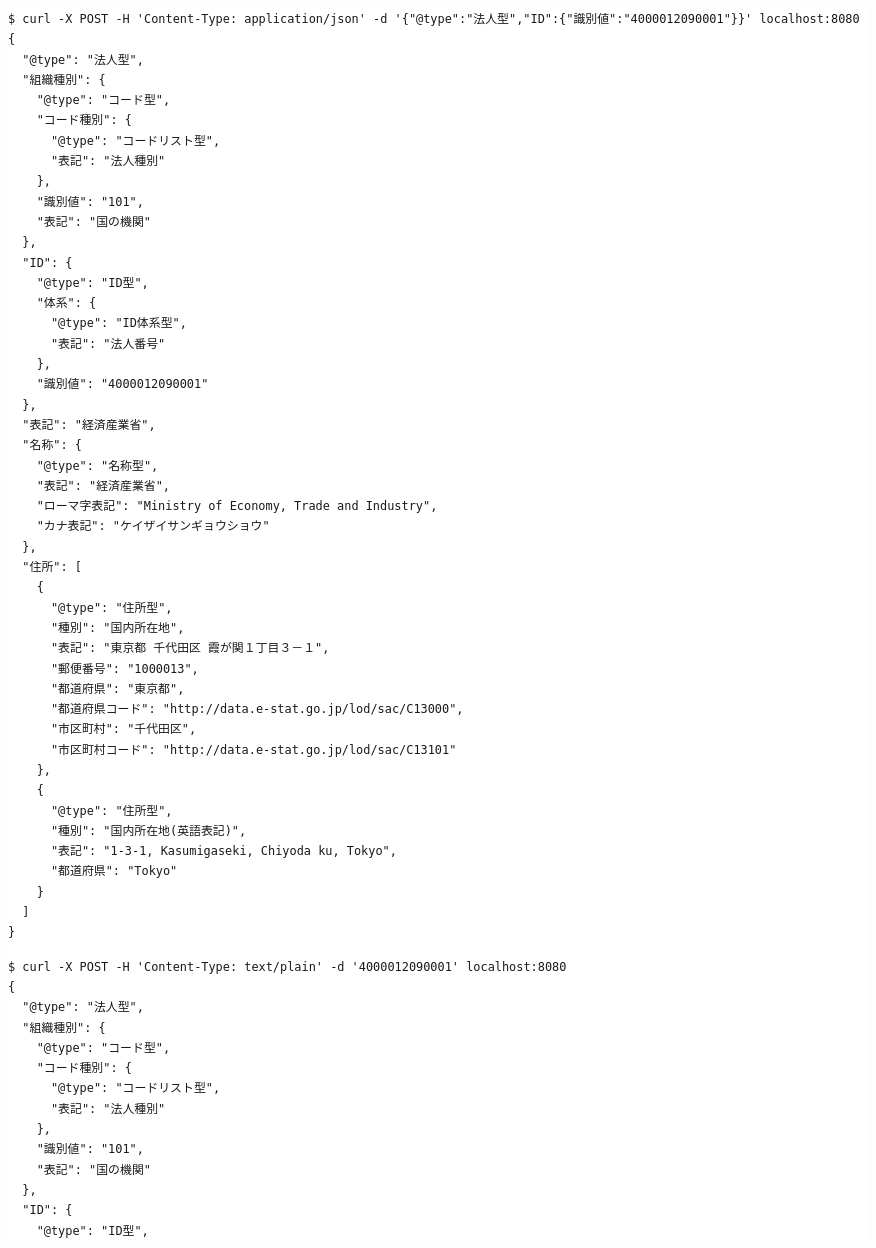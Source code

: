 ```
$ curl -X POST -H 'Content-Type: application/json' -d '{"@type":"法人型","ID":{"識別値":"4000012090001"}}' localhost:8080
{
  "@type": "法人型",
  "組織種別": {
    "@type": "コード型",
    "コード種別": {
      "@type": "コードリスト型",
      "表記": "法人種別"
    },
    "識別値": "101",
    "表記": "国の機関"
  },
  "ID": {
    "@type": "ID型",
    "体系": {
      "@type": "ID体系型",
      "表記": "法人番号"
    },
    "識別値": "4000012090001"
  },
  "表記": "経済産業省",
  "名称": {
    "@type": "名称型",
    "表記": "経済産業省",
    "ローマ字表記": "Ministry of Economy, Trade and Industry",
    "カナ表記": "ケイザイサンギョウショウ"
  },
  "住所": [
    {
      "@type": "住所型",
      "種別": "国内所在地",
      "表記": "東京都 千代田区 霞が関１丁目３－１",
      "郵便番号": "1000013",
      "都道府県": "東京都",
      "都道府県コード": "http://data.e-stat.go.jp/lod/sac/C13000",
      "市区町村": "千代田区",
      "市区町村コード": "http://data.e-stat.go.jp/lod/sac/C13101"
    },
    {
      "@type": "住所型",
      "種別": "国内所在地(英語表記)",
      "表記": "1-3-1, Kasumigaseki, Chiyoda ku, Tokyo",
      "都道府県": "Tokyo"
    }
  ]
}
```

```
$ curl -X POST -H 'Content-Type: text/plain' -d '4000012090001' localhost:8080
{
  "@type": "法人型",
  "組織種別": {
    "@type": "コード型",
    "コード種別": {
      "@type": "コードリスト型",
      "表記": "法人種別"
    },
    "識別値": "101",
    "表記": "国の機関"
  },
  "ID": {
    "@type": "ID型",
```